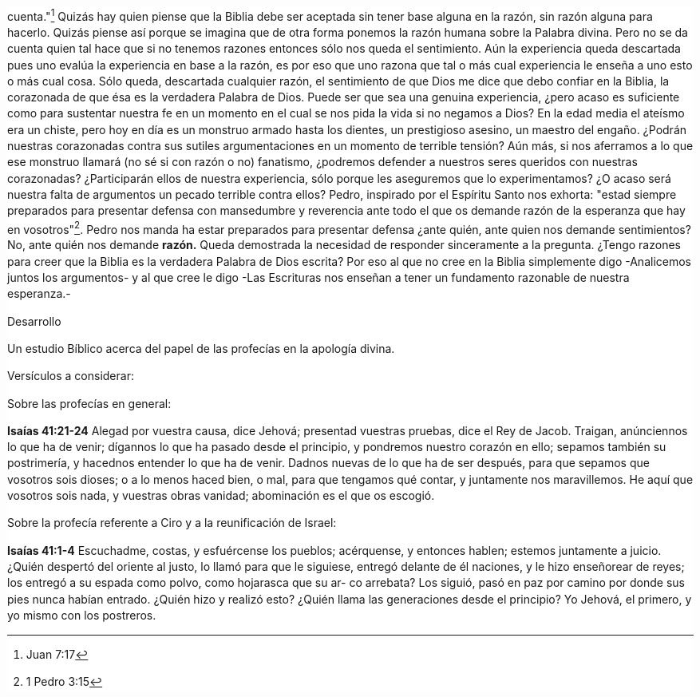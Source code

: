 cuenta.\"[^11] Quizás hay quien piense que la Biblia debe ser aceptada
sin tener base alguna en la razón, sin razón alguna para hacerlo. Quizás
piense así porque se imagina que de otra forma ponemos la razón humana
sobre la Palabra divina. Pero no se da cuenta quien tal hace que si no
tenemos razones entonces sólo nos queda el sentimiento. Aún la
experiencia queda descartada pues uno evalúa la experiencia en base a la
razón, es por eso que uno razona que tal o más cual experiencia le
enseña a uno esto o más cual cosa. Sólo queda, descartada cualquier
razón, el sentimiento de que Dios me dice que debo confiar en la Biblia,
la corazonada de que ésa es la verdadera Palabra de Dios. Puede ser que
sea una genuina experiencia, ¿pero acaso es suficiente como para
sustentar nuestra fe en un momento en el cual se nos pida la vida si no
negamos a Dios? En la edad media el ateísmo era un chiste, pero hoy en
día es un monstruo armado hasta los dientes, un prestigioso asesino, un
maestro del engaño. ¿Podrán nuestras corazonadas contra sus sutiles
argumentaciones en un momento de terrible tensión? Aún más, si nos
aferramos a lo que ese monstruo llamará (no sé si con razón o no)
fanatismo, ¿podremos defender a nuestros seres queridos con nuestras
corazonadas? ¿Participarán ellos de nuestra experiencia, sólo porque les
aseguremos que lo experimentamos? ¿O acaso será nuestra falta de
argumentos un pecado terrible contra ellos? Pedro, inspirado por el
Espíritu Santo nos exhorta: \"estad siempre preparados para presentar
defensa con mansedumbre y reverencia ante todo el que os demande razón
de la esperanza que hay en vosotros\"[^12]. Pedro nos manda ha estar
preparados para presentar defensa ¿ante quién, ante quien nos demande
sentimientos? No, ante quién nos demande **razón.** Queda demostrada la
necesidad de responder sinceramente a la pregunta. ¿Tengo razones para
creer que la Biblia es la verdadera Palabra de Dios escrita? Por eso al
que no cree en la Biblia simplemente digo -Analicemos juntos los
argumentos- y al que cree le digo -Las Escrituras nos enseñan a tener un
fundamento razonable de nuestra esperanza.-

Desarrollo

Un estudio Bíblico acerca del papel de las profecías en la apología
divina.

Versículos a considerar:

Sobre las profecías en general:

**Isaías 41:21-24** Alegad por vuestra causa, dice Jehová; presentad
vuestras pruebas, dice el Rey de Jacob. Traigan, anúnciennos lo que ha
de venir; dígannos lo que ha pasado desde el principio, y pondremos
nuestro corazón en ello; sepamos también su postrimería, y hacednos
entender lo que ha de venir. Dadnos nuevas de lo que ha de ser después,
para que sepamos que vosotros sois dioses; o a lo menos haced bien, o
mal, para que tengamos qué contar, y juntamente nos maravillemos. He
aquí que vosotros sois nada, y vuestras obras vanidad; abominación es el
que os escogió.

Sobre la profecía referente a Ciro y a la reunificación de Israel:

**Isaías 41:1-4** Escuchadme, costas, y esfuércense los pueblos;
acérquense, y entonces hablen; estemos juntamente a juicio. ¿Quién
despertó del oriente al justo, lo llamó para que le siguiese, entregó
delante de él naciones, y le hizo enseñorear de reyes; los entregó a su
espada como polvo, como hojarasca que su ar- co arrebata? Los siguió,
pasó en paz por camino por donde sus pies nunca habían entrado. ¿Quién
hizo y realizó esto? ¿Quién llama las generaciones desde el principio?
Yo Jehová, el primero, y yo mismo con los postreros.


[^1]: Aristóteles, Metafísica, Libro Cuarto, V(Biblioteca Filosófica.
[^2]: Wikipedia/Relativismo
[^3]: Wikipedia/Relativismo
[^4]: Juan 14:6
[^5]: Hechos 17:27
[^6]: Lucas 11:9
[^7]: Proverbios 8:17
[^8]: Romanos 3:11
[^9]: Juan 6:44
[^10]: Juan 1:9
[^11]: Juan 7:17
[^12]: 1 Pedro 3:15
[^13]: Éxodo 19:6
[^14]: Isaías 45:4-6
[^15]: Isaías 41:2
[^16]: Isaías 41:2
[^17]: Isaías 41:2
[^18]: Isaías 41:3
[^19]: Isaías 11:15-16; Isaías 44:27; Jeremías 51:35-36
[^20]: Isaías 44:28
[^21]: Jeremías 51:39; 57
[^22]: NUEVO COMENTARIO BIBLICO SIGLO VEINTIUNO. Isaías.
[^23]: Comentario Plenitud.
[^24]: NUEVO COMENTARIO BIBLICO SIGLO VEINTIUNO. Isaías.